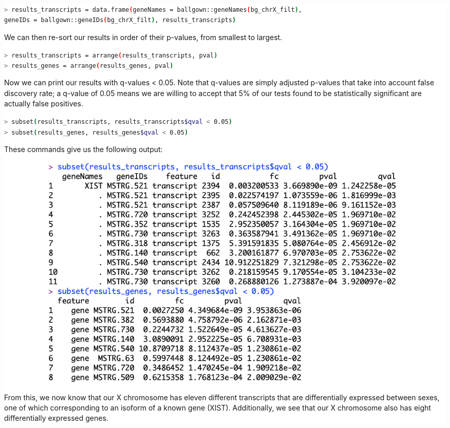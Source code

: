 ``` sh
> results_transcripts = data.frame(geneNames = ballgown::geneNames(bg_chrX_filt), 
geneIDs = ballgown::geneIDs(bg_chrX_filt), results_transcripts)
```

We can then re-sort our results in order of their p-values, from smallest to largest.

``` sh
> results_transcripts = arrange(results_transcripts, pval)
> results_genes = arrange(results_genes, pval)
```

Now we can print our results with q-values < 0.05. Note that q-values are simply adjusted p-values that take into account false discovery rate; a q-value of 0.05 means we are willing to accept that 5% of our tests found to be statistically significant are actually false positives.

``` sh
> subset(results_transcripts, results_transcripts$qval < 0.05)
> subset(results_genes, results_genes$qval < 0.05)
```
These commands give us the following output:

<p align="center">
  <img width="700" src="https://github.com/akweiss/RNA-seq-intro/blob/master/images/RNA-seq-qval-1.png">
</p>

From this, we now know that our X chromosome has eleven different transcripts that are differentially expressed between sexes, one of which corresponding to an isoform of a known gene (XIST). Additionally, we see that our X chromosome also has eight differentially expressed genes.
